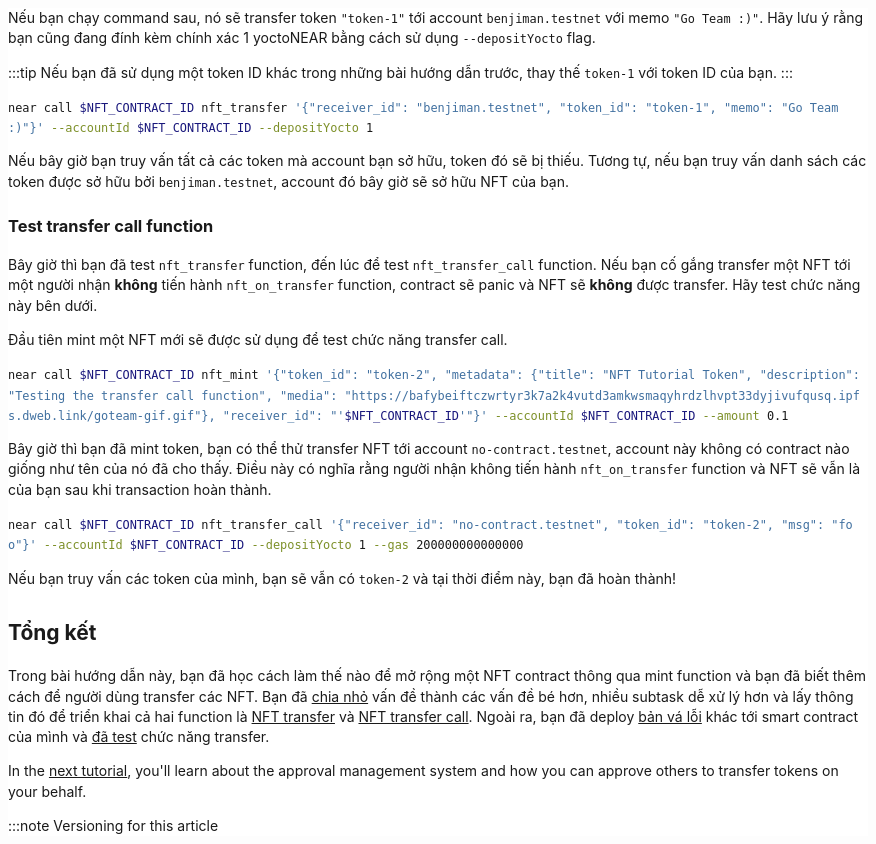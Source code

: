 Nếu bạn chạy command sau, nó sẽ transfer token `"token-1"` tới account `benjiman.testnet` với memo `"Go Team :)"`. Hãy lưu ý rằng bạn cũng đang đính kèm chính xác 1 yoctoNEAR bằng cách sử dụng `--depositYocto` flag.

:::tip Nếu bạn đã sử dụng một token ID khác trong những bài hướng dẫn trước, thay thế `token-1` với token ID của bạn. :::

```bash
near call $NFT_CONTRACT_ID nft_transfer '{"receiver_id": "benjiman.testnet", "token_id": "token-1", "memo": "Go Team :)"}' --accountId $NFT_CONTRACT_ID --depositYocto 1
```

Nếu bây giờ bạn truy vấn tất cả các token mà account bạn sở hữu, token đó sẽ bị thiếu. Tương tự, nếu bạn truy vấn danh sách các token được sở hữu bởi `benjiman.testnet`, account đó bây giờ sẽ sở hữu NFT của bạn.

### Test transfer call function

Bây giờ thì bạn đã test `nft_transfer` function, đến lúc để test `nft_transfer_call` function. Nếu bạn cố gắng transfer một NFT tới một người nhận **không** tiến hành `nft_on_transfer` function, contract sẽ panic và NFT sẽ **không** được transfer. Hãy test chức năng này bên dưới.

Đầu tiên mint một NFT mới sẽ được sử dụng để test chức năng transfer call.

```bash
near call $NFT_CONTRACT_ID nft_mint '{"token_id": "token-2", "metadata": {"title": "NFT Tutorial Token", "description": "Testing the transfer call function", "media": "https://bafybeiftczwrtyr3k7a2k4vutd3amkwsmaqyhrdzlhvpt33dyjivufqusq.ipfs.dweb.link/goteam-gif.gif"}, "receiver_id": "'$NFT_CONTRACT_ID'"}' --accountId $NFT_CONTRACT_ID --amount 0.1
```

Bây giờ thì bạn đã mint token, bạn có thể thử transfer NFT tới account `no-contract.testnet`, account này không có contract nào giống như tên của nó đã cho thấy. Điều này có nghĩa rằng người nhận không tiến hành `nft_on_transfer` function và NFT sẽ vẫn là của bạn sau khi transaction hoàn thành.

```bash
near call $NFT_CONTRACT_ID nft_transfer_call '{"receiver_id": "no-contract.testnet", "token_id": "token-2", "msg": "foo"}' --accountId $NFT_CONTRACT_ID --depositYocto 1 --gas 200000000000000
```

Nếu bạn truy vấn các token của mình, bạn sẽ vẫn có `token-2` và tại thời điểm này, bạn đã hoàn thành!

## Tổng kết

Trong bài hướng dẫn này, bạn đã học cách làm thế nào để mở rộng một NFT contract thông qua mint function và bạn đã biết thêm cách để người dùng transfer các NFT. Bạn đã [chia nhỏ](#introduction) vấn đề thành các vấn đề bé hơn, nhiều subtask dễ xử lý hơn và lấy thông tin đó để triển khai cả hai function là [NFT transfer](#transfer-function) và [NFT transfer call](#transfer-call-function). Ngoài ra, bạn đã deploy [bản vá lỗi](#redeploying-contract) khác tới smart contract của mình và [đã test](#testing-changes) chức năng transfer.

In the [next tutorial](/docs/tutorials/contracts/nfts/approvals), you'll learn about the approval management system and how you can approve others to transfer tokens on your behalf.

:::note Versioning for this article

